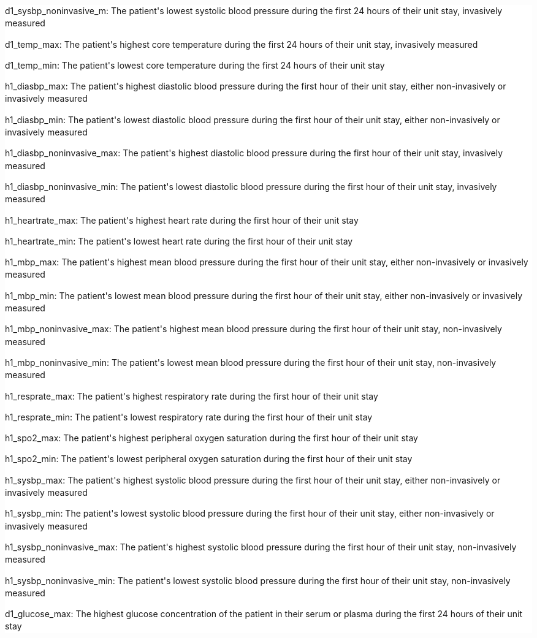 d1_sysbp_noninvasive_m: The patient's lowest systolic blood pressure during the first 24 hours of their unit stay, invasively measured 

d1_temp_max: The patient's highest core temperature during the first 24 hours of their unit stay, invasively measured

d1_temp_min: The patient's lowest core temperature during the first 24 hours of their unit stay

h1_diasbp_max: The patient's highest diastolic blood pressure during the first hour of their unit stay, either non-invasively or invasively measured

h1_diasbp_min: The patient's lowest diastolic blood pressure during the first hour of their unit stay, either non-invasively or invasively measured

h1_diasbp_noninvasive_max: The patient's highest diastolic blood pressure during the first hour of their unit stay, invasively measured

h1_diasbp_noninvasive_min: The patient's lowest diastolic blood pressure during the first hour of their unit stay, invasively measured

h1_heartrate_max: The patient's highest heart rate during the first hour of their unit stay

h1_heartrate_min: The patient's lowest heart rate during the first hour of their unit stay

h1_mbp_max: The patient's highest mean blood pressure during the first hour of their unit stay, either non-invasively or invasively measured

h1_mbp_min: The patient's lowest mean blood pressure during the first hour of their unit stay, either non-invasively or invasively measured

h1_mbp_noninvasive_max: The patient's highest mean blood pressure during the first hour of their unit stay, non-invasively measured

h1_mbp_noninvasive_min: The patient's lowest mean blood pressure during the first hour of their unit stay, non-invasively measured

h1_resprate_max: The patient's highest respiratory rate during the first hour of their unit stay

h1_resprate_min: The patient's lowest respiratory rate during the first hour of their unit stay

h1_spo2_max: The patient's highest peripheral oxygen saturation during the first hour of their unit stay

h1_spo2_min: The patient's lowest peripheral oxygen saturation during the first hour of their unit stay

h1_sysbp_max: The patient's highest systolic blood pressure during the first hour of their unit stay, either non-invasively or invasively measured

h1_sysbp_min: The patient's lowest systolic blood pressure during the first hour of their unit stay, either non-invasively or invasively measured

h1_sysbp_noninvasive_max: The patient's highest systolic blood pressure during the first hour of their unit stay, non-invasively measured

h1_sysbp_noninvasive_min: The patient's lowest systolic blood pressure during the first hour of their unit stay, non-invasively measured

d1_glucose_max: The highest glucose concentration of the patient in their serum or plasma during the first 24 hours of their unit stay
